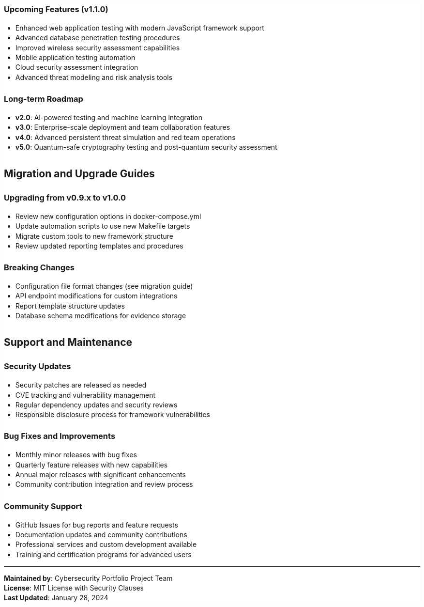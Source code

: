 ### Upcoming Features (v1.1.0)
- Enhanced web application testing with modern JavaScript framework support
- Advanced database penetration testing procedures
- Improved wireless security assessment capabilities  
- Mobile application testing automation
- Cloud security assessment integration
- Advanced threat modeling and risk analysis tools

### Long-term Roadmap
- **v2.0**: AI-powered testing and machine learning integration
- **v3.0**: Enterprise-scale deployment and team collaboration features
- **v4.0**: Advanced persistent threat simulation and red team operations
- **v5.0**: Quantum-safe cryptography testing and post-quantum security assessment

## Migration and Upgrade Guides

### Upgrading from v0.9.x to v1.0.0
- Review new configuration options in docker-compose.yml
- Update automation scripts to use new Makefile targets
- Migrate custom tools to new framework structure
- Review updated reporting templates and procedures

### Breaking Changes
- Configuration file format changes (see migration guide)
- API endpoint modifications for custom integrations
- Report template structure updates
- Database schema modifications for evidence storage

## Support and Maintenance

### Security Updates
- Security patches are released as needed
- CVE tracking and vulnerability management
- Regular dependency updates and security reviews
- Responsible disclosure process for framework vulnerabilities

### Bug Fixes and Improvements
- Monthly minor releases with bug fixes
- Quarterly feature releases with new capabilities
- Annual major releases with significant enhancements
- Community contribution integration and review process

### Community Support
- GitHub Issues for bug reports and feature requests
- Documentation updates and community contributions
- Professional services and custom development available
- Training and certification programs for advanced users

---

**Maintained by**: Cybersecurity Portfolio Project Team  
**License**: MIT License with Security Clauses  
**Last Updated**: January 28, 2024